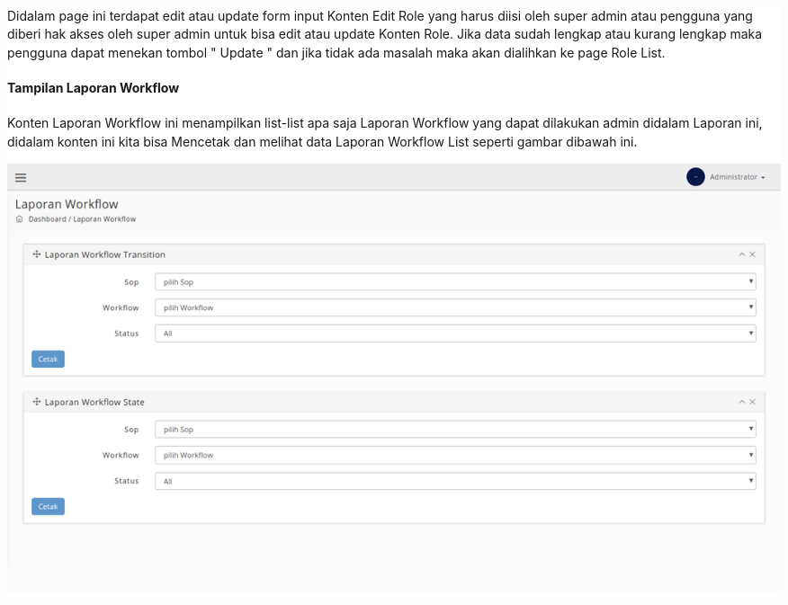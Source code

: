 Didalam page ini terdapat edit atau update form input Konten Edit Role yang harus diisi oleh super admin atau pengguna yang diberi hak akses oleh super admin untuk bisa edit atau update Konten Role. Jika data sudah lengkap atau kurang lengkap maka pengguna dapat menekan tombol " Update " dan jika tidak ada masalah maka akan dialihkan ke page Role List.

#### Tampilan Laporan Workflow
Konten Laporan Workflow ini menampilkan list-list apa saja Laporan Workflow yang dapat dilakukan admin didalam Laporan ini, didalam konten ini kita bisa Mencetak dan melihat data Laporan Workflow List seperti gambar dibawah ini.

[![Tampilan Laporan](/document/aplikasi/sop-online/images/implementasi/15-tampilan-laporan.png)](/document/aplikasi/sop-online/images/implementasi/15-tampilan-laporan.png)